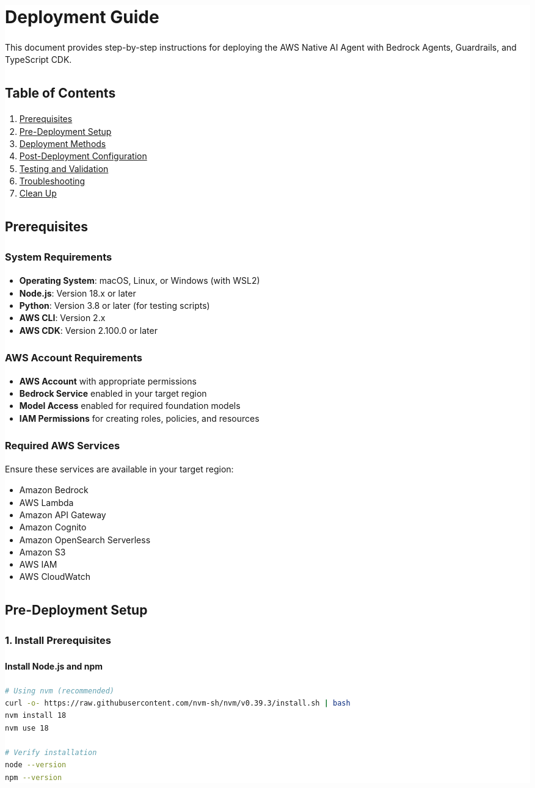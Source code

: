 # Deployment Guide

This document provides step-by-step instructions for deploying the AWS Native AI Agent with Bedrock Agents, Guardrails, and TypeScript CDK.

## Table of Contents

1. [Prerequisites](#prerequisites)
2. [Pre-Deployment Setup](#pre-deployment-setup)
3. [Deployment Methods](#deployment-methods)
4. [Post-Deployment Configuration](#post-deployment-configuration)
5. [Testing and Validation](#testing-and-validation)
6. [Troubleshooting](#troubleshooting)
7. [Clean Up](#clean-up)

## Prerequisites

### System Requirements

- **Operating System**: macOS, Linux, or Windows (with WSL2)
- **Node.js**: Version 18.x or later
- **Python**: Version 3.8 or later (for testing scripts)
- **AWS CLI**: Version 2.x
- **AWS CDK**: Version 2.100.0 or later

### AWS Account Requirements

- **AWS Account** with appropriate permissions
- **Bedrock Service** enabled in your target region
- **Model Access** enabled for required foundation models
- **IAM Permissions** for creating roles, policies, and resources

### Required AWS Services

Ensure these services are available in your target region:
- Amazon Bedrock
- AWS Lambda
- Amazon API Gateway
- Amazon Cognito
- Amazon OpenSearch Serverless
- Amazon S3
- AWS IAM
- AWS CloudWatch

## Pre-Deployment Setup

### 1. Install Prerequisites

#### Install Node.js and npm
```bash
# Using nvm (recommended)
curl -o- https://raw.githubusercontent.com/nvm-sh/nvm/v0.39.3/install.sh | bash
nvm install 18
nvm use 18

# Verify installation
node --version
npm --version
```

